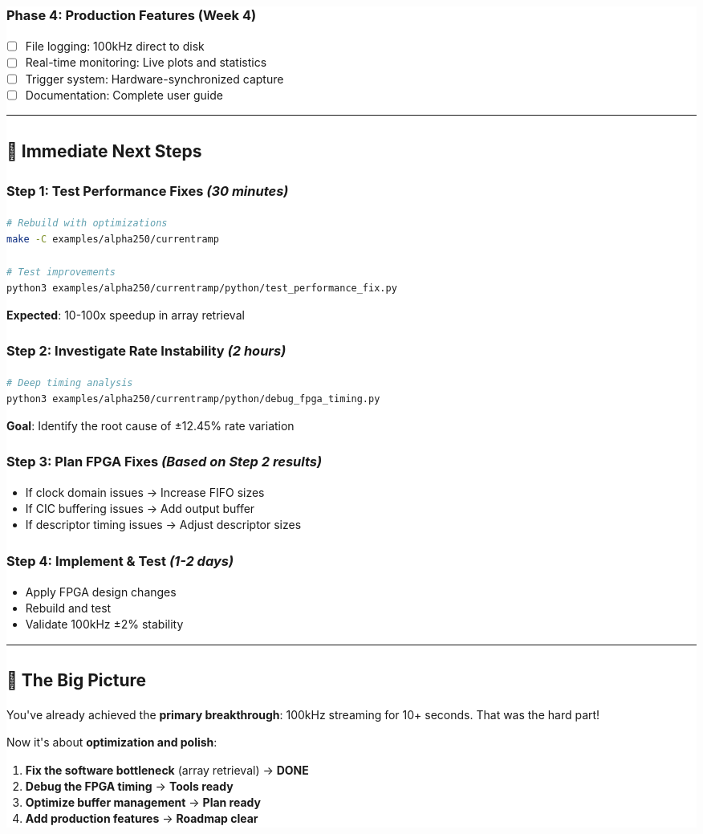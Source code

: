 ### **Phase 4: Production Features (Week 4)**
- [ ] File logging: 100kHz direct to disk
- [ ] Real-time monitoring: Live plots and statistics
- [ ] Trigger system: Hardware-synchronized capture
- [ ] Documentation: Complete user guide

---

## 🚀 **Immediate Next Steps**

### **Step 1: Test Performance Fixes** *(30 minutes)*
```bash
# Rebuild with optimizations
make -C examples/alpha250/currentramp

# Test improvements
python3 examples/alpha250/currentramp/python/test_performance_fix.py
```

**Expected**: 10-100x speedup in array retrieval

### **Step 2: Investigate Rate Instability** *(2 hours)*
```bash
# Deep timing analysis
python3 examples/alpha250/currentramp/python/debug_fpga_timing.py
```

**Goal**: Identify the root cause of ±12.45% rate variation

### **Step 3: Plan FPGA Fixes** *(Based on Step 2 results)*
- If clock domain issues → Increase FIFO sizes
- If CIC buffering issues → Add output buffer
- If descriptor timing issues → Adjust descriptor sizes

### **Step 4: Implement & Test** *(1-2 days)*
- Apply FPGA design changes
- Rebuild and test
- Validate 100kHz ±2% stability

---

## 🎉 **The Big Picture**

You've already achieved the **primary breakthrough**: 100kHz streaming for 10+ seconds. That was the hard part! 

Now it's about **optimization and polish**:

1. **Fix the software bottleneck** (array retrieval) → **DONE**
2. **Debug the FPGA timing** → **Tools ready**
3. **Optimize buffer management** → **Plan ready**
4. **Add production features** → **Roadmap clear**

